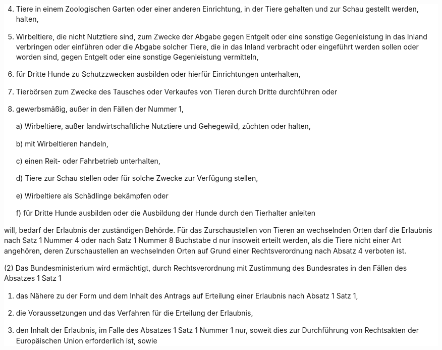4.  Tiere in einem Zoologischen Garten oder einer anderen Einrichtung, in
    der Tiere gehalten und zur Schau gestellt werden, halten,


5.  Wirbeltiere, die nicht Nutztiere sind, zum Zwecke der Abgabe gegen
    Entgelt oder eine sonstige Gegenleistung in das Inland verbringen oder
    einführen oder die Abgabe solcher Tiere, die in das Inland verbracht
    oder eingeführt werden sollen oder worden sind, gegen Entgelt oder
    eine sonstige Gegenleistung vermitteln,


6.  für Dritte Hunde zu Schutzzwecken ausbilden oder hierfür Einrichtungen
    unterhalten,


7.  Tierbörsen zum Zwecke des Tausches oder Verkaufes von Tieren durch
    Dritte durchführen oder


8.  gewerbsmäßig, außer in den Fällen der Nummer 1,

    a)  Wirbeltiere, außer landwirtschaftliche Nutztiere und Gehegewild,
        züchten oder halten,


    b)  mit Wirbeltieren handeln,


    c)  einen Reit- oder Fahrbetrieb unterhalten,


    d)  Tiere zur Schau stellen oder für solche Zwecke zur Verfügung stellen,


    e)  Wirbeltiere als Schädlinge bekämpfen oder


    f)  für Dritte Hunde ausbilden oder die Ausbildung der Hunde durch den
        Tierhalter anleiten






will, bedarf der Erlaubnis der zuständigen Behörde. Für das
Zurschaustellen von Tieren an wechselnden Orten darf die Erlaubnis
nach Satz 1 Nummer 4 oder nach Satz 1 Nummer 8 Buchstabe d nur
insoweit erteilt werden, als die Tiere nicht einer Art angehören,
deren Zurschaustellen an wechselnden Orten auf Grund einer
Rechtsverordnung nach Absatz 4 verboten ist.

(2) Das Bundesministerium wird ermächtigt, durch Rechtsverordnung mit
Zustimmung des Bundesrates in den Fällen des Absatzes 1 Satz 1

1.  das Nähere zu der Form und dem Inhalt des Antrags auf Erteilung einer
    Erlaubnis nach Absatz 1 Satz 1,


2.  die Voraussetzungen und das Verfahren für die Erteilung der Erlaubnis,


3.  den Inhalt der Erlaubnis, im Falle des Absatzes 1 Satz 1 Nummer 1 nur,
    soweit dies zur Durchführung von Rechtsakten der Europäischen Union
    erforderlich ist, sowie
